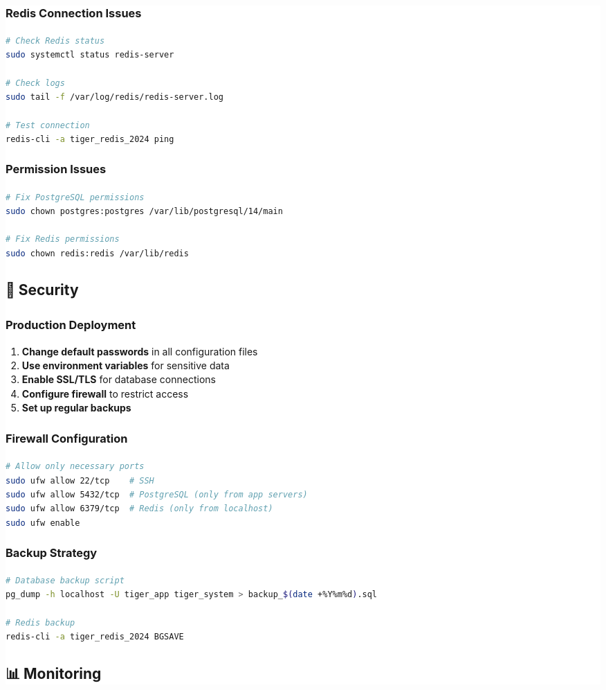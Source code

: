 ### Redis Connection Issues
```bash
# Check Redis status
sudo systemctl status redis-server

# Check logs
sudo tail -f /var/log/redis/redis-server.log

# Test connection
redis-cli -a tiger_redis_2024 ping
```

### Permission Issues
```bash
# Fix PostgreSQL permissions
sudo chown postgres:postgres /var/lib/postgresql/14/main

# Fix Redis permissions
sudo chown redis:redis /var/lib/redis
```

## 🔐 Security

### Production Deployment
1. **Change default passwords** in all configuration files
2. **Use environment variables** for sensitive data
3. **Enable SSL/TLS** for database connections
4. **Configure firewall** to restrict access
5. **Set up regular backups**

### Firewall Configuration
```bash
# Allow only necessary ports
sudo ufw allow 22/tcp    # SSH
sudo ufw allow 5432/tcp  # PostgreSQL (only from app servers)
sudo ufw allow 6379/tcp  # Redis (only from localhost)
sudo ufw enable
```

### Backup Strategy
```bash
# Database backup script
pg_dump -h localhost -U tiger_app tiger_system > backup_$(date +%Y%m%d).sql

# Redis backup
redis-cli -a tiger_redis_2024 BGSAVE
```

## 📊 Monitoring
